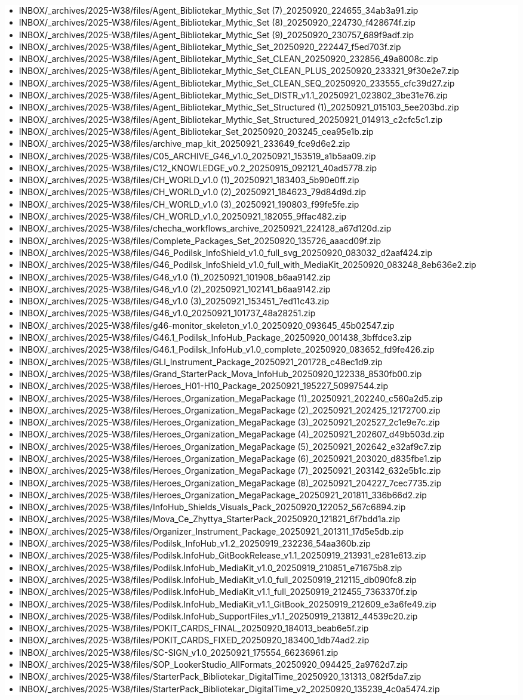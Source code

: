 - INBOX/_archives/2025-W38/files/Agent_Bibliotekar_Mythic_Set (7)_20250920_224655_34ab3a91.zip
- INBOX/_archives/2025-W38/files/Agent_Bibliotekar_Mythic_Set (8)_20250920_224730_f428674f.zip
- INBOX/_archives/2025-W38/files/Agent_Bibliotekar_Mythic_Set (9)_20250920_230757_689f9adf.zip
- INBOX/_archives/2025-W38/files/Agent_Bibliotekar_Mythic_Set_20250920_222447_f5ed703f.zip
- INBOX/_archives/2025-W38/files/Agent_Bibliotekar_Mythic_Set_CLEAN_20250920_232856_49a8008c.zip
- INBOX/_archives/2025-W38/files/Agent_Bibliotekar_Mythic_Set_CLEAN_PLUS_20250920_233321_9f30e2e7.zip
- INBOX/_archives/2025-W38/files/Agent_Bibliotekar_Mythic_Set_CLEAN_SEQ_20250920_233555_cfc39d27.zip
- INBOX/_archives/2025-W38/files/Agent_Bibliotekar_Mythic_Set_DISTR_v1.1_20250921_023802_3be31e76.zip
- INBOX/_archives/2025-W38/files/Agent_Bibliotekar_Mythic_Set_Structured (1)_20250921_015103_5ee203bd.zip
- INBOX/_archives/2025-W38/files/Agent_Bibliotekar_Mythic_Set_Structured_20250921_014913_c2cfc5c1.zip
- INBOX/_archives/2025-W38/files/Agent_Bibliotekar_Set_20250920_203245_cea95e1b.zip
- INBOX/_archives/2025-W38/files/archive_map_kit_20250921_233649_fce9d6e2.zip
- INBOX/_archives/2025-W38/files/C05_ARCHIVE_G46_v1.0_20250921_153519_a1b5aa09.zip
- INBOX/_archives/2025-W38/files/C12_KNOWLEDGE_v0.2_20250915_092121_40ad5778.zip
- INBOX/_archives/2025-W38/files/CH_WORLD_v1.0 (1)_20250921_183403_5b90e0ff.zip
- INBOX/_archives/2025-W38/files/CH_WORLD_v1.0 (2)_20250921_184623_79d84d9d.zip
- INBOX/_archives/2025-W38/files/CH_WORLD_v1.0 (3)_20250921_190803_f99fe5fe.zip
- INBOX/_archives/2025-W38/files/CH_WORLD_v1.0_20250921_182055_9ffac482.zip
- INBOX/_archives/2025-W38/files/checha_workflows_archive_20250921_224128_a67d120d.zip
- INBOX/_archives/2025-W38/files/Complete_Packages_Set_20250920_135726_aaacd09f.zip
- INBOX/_archives/2025-W38/files/G46_Podilsk_InfoShield_v1.0_full_svg_20250920_083032_d2aaf424.zip
- INBOX/_archives/2025-W38/files/G46_Podilsk_InfoShield_v1.0_full_with_MediaKit_20250920_083248_8eb636e2.zip
- INBOX/_archives/2025-W38/files/G46_v1.0 (1)_20250921_101908_b6aa9142.zip
- INBOX/_archives/2025-W38/files/G46_v1.0 (2)_20250921_102141_b6aa9142.zip
- INBOX/_archives/2025-W38/files/G46_v1.0 (3)_20250921_153451_7ed11c43.zip
- INBOX/_archives/2025-W38/files/G46_v1.0_20250921_101737_48a28251.zip
- INBOX/_archives/2025-W38/files/g46-monitor_skeleton_v1.0_20250920_093645_45b02547.zip
- INBOX/_archives/2025-W38/files/G46.1_Podilsk_InfoHub_Package_20250920_001438_3bffdce3.zip
- INBOX/_archives/2025-W38/files/G46.1_Podilsk_InfoHub_v1.0_complete_20250920_083652_fd9fe426.zip
- INBOX/_archives/2025-W38/files/GLI_Instrument_Package_20250921_201728_c48ec1d9.zip
- INBOX/_archives/2025-W38/files/Grand_StarterPack_Mova_InfoHub_20250920_122338_8530fb00.zip
- INBOX/_archives/2025-W38/files/Heroes_H01-H10_Package_20250921_195227_50997544.zip
- INBOX/_archives/2025-W38/files/Heroes_Organization_MegaPackage (1)_20250921_202240_c560a2d5.zip
- INBOX/_archives/2025-W38/files/Heroes_Organization_MegaPackage (2)_20250921_202425_12172700.zip
- INBOX/_archives/2025-W38/files/Heroes_Organization_MegaPackage (3)_20250921_202527_2c1e9e7c.zip
- INBOX/_archives/2025-W38/files/Heroes_Organization_MegaPackage (4)_20250921_202607_d49b503d.zip
- INBOX/_archives/2025-W38/files/Heroes_Organization_MegaPackage (5)_20250921_202642_e32af9c7.zip
- INBOX/_archives/2025-W38/files/Heroes_Organization_MegaPackage (6)_20250921_203020_d835fbe1.zip
- INBOX/_archives/2025-W38/files/Heroes_Organization_MegaPackage (7)_20250921_203142_632e5b1c.zip
- INBOX/_archives/2025-W38/files/Heroes_Organization_MegaPackage (8)_20250921_204227_7cec7735.zip
- INBOX/_archives/2025-W38/files/Heroes_Organization_MegaPackage_20250921_201811_336b66d2.zip
- INBOX/_archives/2025-W38/files/InfoHub_Shields_Visuals_Pack_20250920_122052_567c6894.zip
- INBOX/_archives/2025-W38/files/Mova_Ce_Zhyttya_StarterPack_20250920_121821_6f7bdd1a.zip
- INBOX/_archives/2025-W38/files/Organizer_Instrument_Package_20250921_201311_17d5e5db.zip
- INBOX/_archives/2025-W38/files/Podilsk_InfoHub_v1.2_20250919_232236_54aa360b.zip
- INBOX/_archives/2025-W38/files/Podilsk.InfoHub_GitBookRelease_v1.1_20250919_213931_e281e613.zip
- INBOX/_archives/2025-W38/files/Podilsk.InfoHub_MediaKit_v1.0_20250919_210851_e71675b8.zip
- INBOX/_archives/2025-W38/files/Podilsk.InfoHub_MediaKit_v1.0_full_20250919_212115_db090fc8.zip
- INBOX/_archives/2025-W38/files/Podilsk.InfoHub_MediaKit_v1.1_full_20250919_212455_7363370f.zip
- INBOX/_archives/2025-W38/files/Podilsk.InfoHub_MediaKit_v1.1_GitBook_20250919_212609_e3a6fe49.zip
- INBOX/_archives/2025-W38/files/Podilsk.InfoHub_SupportFiles_v1.1_20250919_213812_44539c20.zip
- INBOX/_archives/2025-W38/files/POKIT_CARDS_FINAL_20250920_184013_beab6e5f.zip
- INBOX/_archives/2025-W38/files/POKIT_CARDS_FIXED_20250920_183400_1db74ad2.zip
- INBOX/_archives/2025-W38/files/SC-SIGN_v1.0_20250921_175554_66236961.zip
- INBOX/_archives/2025-W38/files/SOP_LookerStudio_AllFormats_20250920_094425_2a9762d7.zip
- INBOX/_archives/2025-W38/files/StarterPack_Bibliotekar_DigitalTime_20250920_131313_082f5da7.zip
- INBOX/_archives/2025-W38/files/StarterPack_Bibliotekar_DigitalTime_v2_20250920_135239_4c0a5474.zip